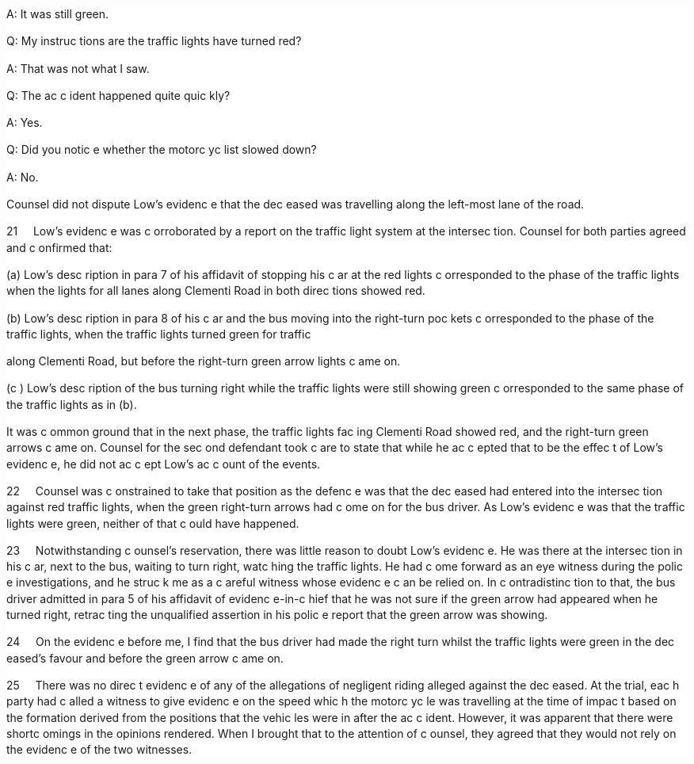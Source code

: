  A: It was still green. 

 Q: My instruc tions are the traffic lights have turned red? 

 A: That was not what I saw. 

 Q: The ac c ident happened quite quic kly? 

 A: Yes. 

 Q: Did you notic e whether the motorc yc list slowed down? 

 A: No. 

Counsel did not dispute Low’s evidenc e that the dec eased was travelling along the left-most lane of the road. 

21     Low’s evidenc e was c orroborated by a report on the traffic light system at the intersec tion. Counsel for both parties agreed and c onfirmed that: 

 (a) Low’s desc ription in para 7 of his affidavit of stopping his c ar at the red lights c orresponded to the phase of the traffic lights when the lights for all lanes along Clementi Road in both direc tions showed red. 

 (b) Low’s desc ription in para 8 of his c ar and the bus moving into the right-turn poc kets c orresponded to the phase of the traffic lights, when the traffic lights turned green for traffic 


 along Clementi Road, but before the right-turn green arrow lights c ame on. 

 (c ) Low’s desc ription of the bus turning right while the traffic lights were still showing green c orresponded to the same phase of the traffic lights as in (b). 

It was c ommon ground that in the next phase, the traffic lights fac ing Clementi Road showed red, and the right-turn green arrows c ame on. Counsel for the sec ond defendant took c are to state that while he ac c epted that to be the effec t of Low’s evidenc e, he did not ac c ept Low’s ac c ount of the events. 

22     Counsel was c onstrained to take that position as the defenc e was that the dec eased had entered into the intersec tion against red traffic lights, when the green right-turn arrows had c ome on for the bus driver. As Low’s evidenc e was that the traffic lights were green, neither of that c ould have happened. 

23     Notwithstanding c ounsel’s reservation, there was little reason to doubt Low’s evidenc e. He was there at the intersec tion in his c ar, next to the bus, waiting to turn right, watc hing the traffic lights. He had c ome forward as an eye witness during the polic e investigations, and he struc k me as a c areful witness whose evidenc e c an be relied on. In c ontradistinc tion to that, the bus driver admitted in para 5 of his affidavit of evidenc e-in-c hief that he was not sure if the green arrow had appeared when he turned right, retrac ting the unqualified assertion in his polic e report that the green arrow was showing. 

24     On the evidenc e before me, I find that the bus driver had made the right turn whilst the traffic lights were green in the dec eased’s favour and before the green arrow c ame on. 

25     There was no direc t evidenc e of any of the allegations of negligent riding alleged against the dec eased. At the trial, eac h party had c alled a witness to give evidenc e on the speed whic h the motorc yc le was travelling at the time of impac t based on the formation derived from the positions that the vehic les were in after the ac c ident. However, it was apparent that there were shortc omings in the opinions rendered. When I brought that to the attention of c ounsel, they agreed that they would not rely on the evidenc e of the two witnesses. 
